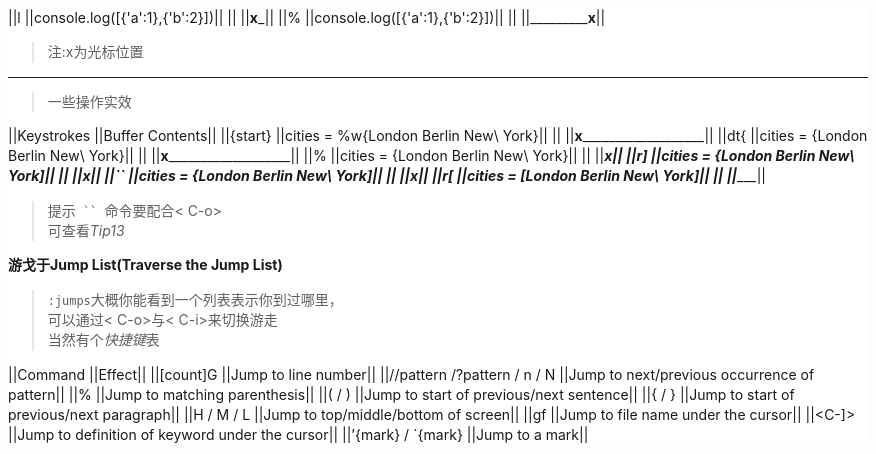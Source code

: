 ||l ||console.log([{'a':1},{'b':2}])||
||  ||____________x_____________||
||% ||console.log([{'a':1},{'b':2}])||
||  ||_________________x________||

>注:x为光标位置 



---
>一些操作实效

||Keystrokes ||Buffer Contents||
||{start} ||cities = %w{London Berlin New\ York}||
||        ||________x___________________________||
||dt{ ||cities = {London Berlin New\ York}||
||        ||________x___________________________||
||% ||cities = {London Berlin New\ York}||
||        ||_______________________________x____||
||r] ||cities = {London Berlin New\ York]||
||        ||_______________________________x____||
||`` ||cities = {London Berlin New\ York]||
||        ||_______x____________________________||
||r[ ||cities = [London Berlin New\ York]||
||        ||____________________________________||

>提示`  ``  `命令要配合< C-o>  
>可查看*Tip13*    

**游戈于Jump List(Traverse the Jump List)**
>`:jumps`大概你能看到一个列表表示你到过哪里，  
>可以通过< C-o>与< C-i>来切换游走  
>当然有个*快捷键*表

||Command ||Effect||
||[count]G ||Jump to line number||
||//pattern <CR> /?pattern <CR> / n / N ||Jump to next/previous occurrence of pattern||
||% ||Jump to matching parenthesis||
||( / ) ||Jump to start of previous/next sentence||
||{ / } ||Jump to start of previous/next paragraph||
||H / M / L ||Jump to top/middle/bottom of screen||
||gf ||Jump to file name under the cursor||
||<C-]> ||Jump to definition of keyword under the cursor||
||’{mark} / `{mark} ||Jump to a mark||
